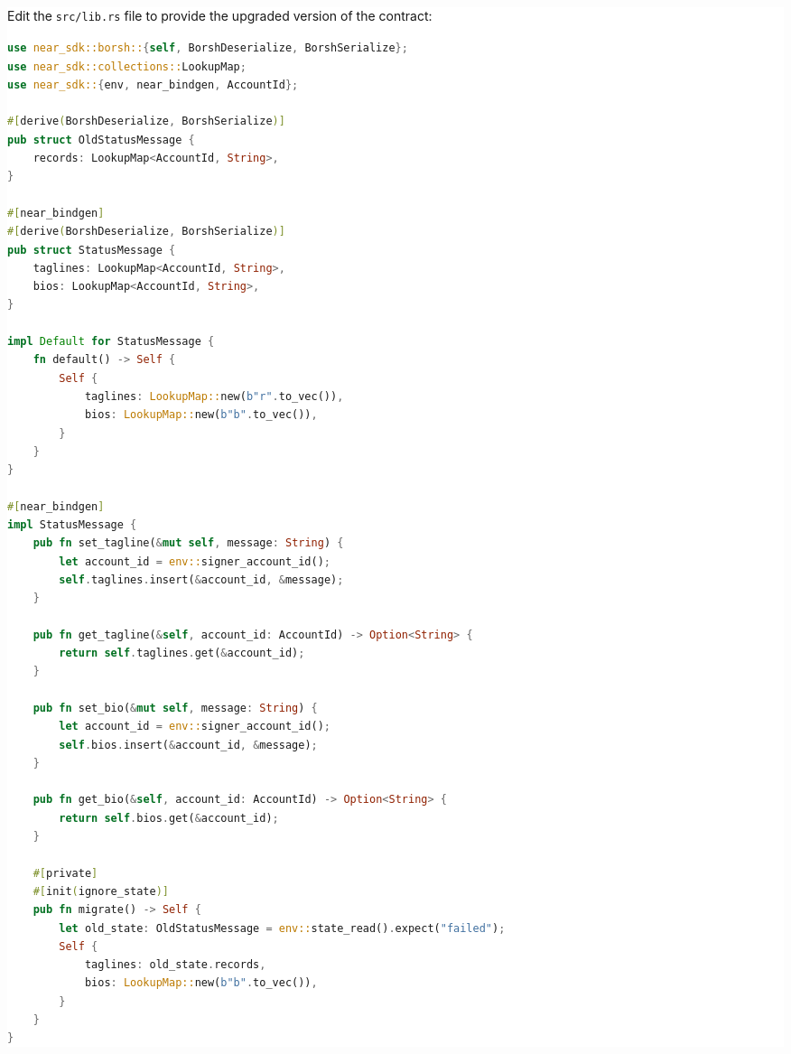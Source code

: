Edit the `src/lib.rs` file to provide the upgraded version of the contract:

``` rust
use near_sdk::borsh::{self, BorshDeserialize, BorshSerialize};
use near_sdk::collections::LookupMap;
use near_sdk::{env, near_bindgen, AccountId};

#[derive(BorshDeserialize, BorshSerialize)]
pub struct OldStatusMessage {
    records: LookupMap<AccountId, String>,
}

#[near_bindgen]
#[derive(BorshDeserialize, BorshSerialize)]
pub struct StatusMessage {
    taglines: LookupMap<AccountId, String>,
    bios: LookupMap<AccountId, String>,
}

impl Default for StatusMessage {
    fn default() -> Self {
        Self {
            taglines: LookupMap::new(b"r".to_vec()),
            bios: LookupMap::new(b"b".to_vec()),
        }
    }
}

#[near_bindgen]
impl StatusMessage {
    pub fn set_tagline(&mut self, message: String) {
        let account_id = env::signer_account_id();
        self.taglines.insert(&account_id, &message);
    }

    pub fn get_tagline(&self, account_id: AccountId) -> Option<String> {
        return self.taglines.get(&account_id);
    }

    pub fn set_bio(&mut self, message: String) {
        let account_id = env::signer_account_id();
        self.bios.insert(&account_id, &message);
    }

    pub fn get_bio(&self, account_id: AccountId) -> Option<String> {
        return self.bios.get(&account_id);
    }

    #[private]
    #[init(ignore_state)]
    pub fn migrate() -> Self {
        let old_state: OldStatusMessage = env::state_read().expect("failed");
        Self {
            taglines: old_state.records,
            bios: LookupMap::new(b"b".to_vec()),
        }
    }
}
```
